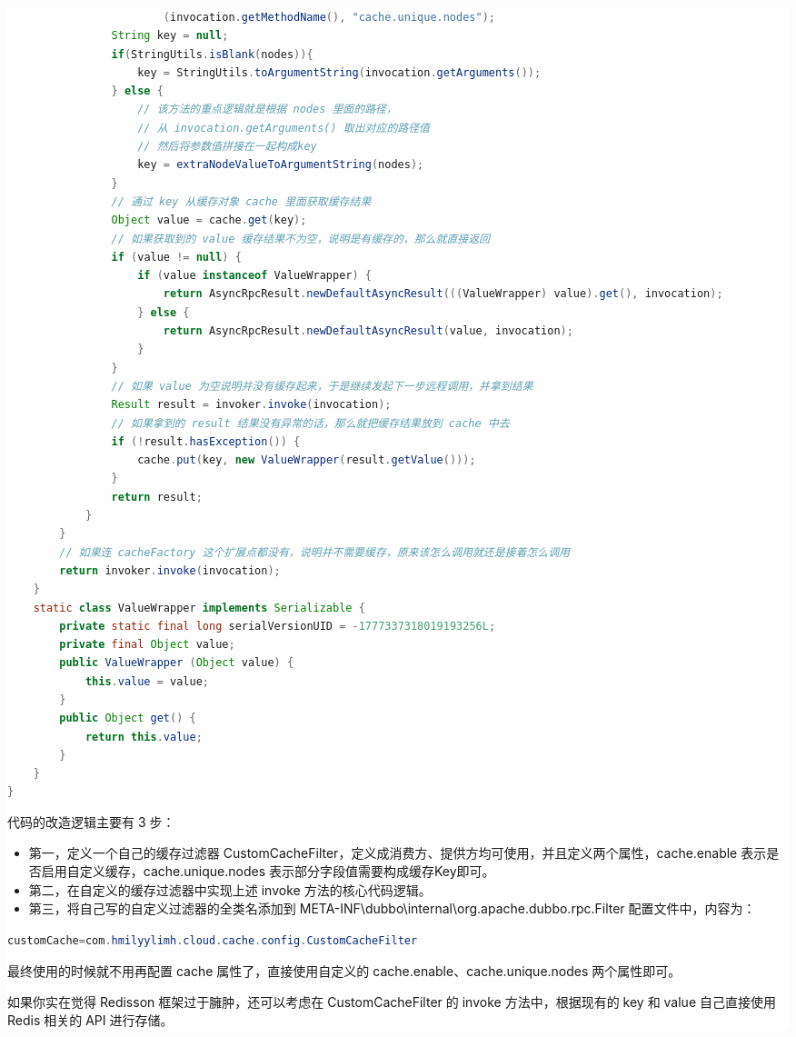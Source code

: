 ```java
                        (invocation.getMethodName(), "cache.unique.nodes");
                String key = null;
                if(StringUtils.isBlank(nodes)){
                    key = StringUtils.toArgumentString(invocation.getArguments());
                } else {
                    // 该方法的重点逻辑就是根据 nodes 里面的路径，
                    // 从 invocation.getArguments() 取出对应的路径值
                    // 然后将参数值拼接在一起构成key
                    key = extraNodeValueToArgumentString(nodes);
                }
                // 通过 key 从缓存对象 cache 里面获取缓存结果
                Object value = cache.get(key);
                // 如果获取到的 value 缓存结果不为空，说明是有缓存的，那么就直接返回
                if (value != null) {
                    if (value instanceof ValueWrapper) {
                        return AsyncRpcResult.newDefaultAsyncResult(((ValueWrapper) value).get(), invocation);
                    } else {
                        return AsyncRpcResult.newDefaultAsyncResult(value, invocation);
                    }
                }
                // 如果 value 为空说明并没有缓存起来，于是继续发起下一步远程调用，并拿到结果
                Result result = invoker.invoke(invocation);
                // 如果拿到的 result 结果没有异常的话，那么就把缓存结果放到 cache 中去
                if (!result.hasException()) {
                    cache.put(key, new ValueWrapper(result.getValue()));
                }
                return result;
            }
        }
        // 如果连 cacheFactory 这个扩展点都没有，说明并不需要缓存，原来该怎么调用就还是接着怎么调用
        return invoker.invoke(invocation);
    }
    static class ValueWrapper implements Serializable {
        private static final long serialVersionUID = -1777337318019193256L;
        private final Object value;
        public ValueWrapper (Object value) {
            this.value = value;
        }
        public Object get() {
            return this.value;
        }
    }
}

```

代码的改造逻辑主要有 3 步：

- 第一，定义一个自己的缓存过滤器 CustomCacheFilter，定义成消费方、提供方均可使用，并且定义两个属性，cache.enable 表示是否启用自定义缓存，cache.unique.nodes 表示部分字段值需要构成缓存Key即可。
- 第二，在自定义的缓存过滤器中实现上述 invoke 方法的核心代码逻辑。
- 第三，将自己写的自定义过滤器的全类名添加到 META-INF\\dubbo\\internal\\org.apache.dubbo.rpc.Filter 配置文件中，内容为：

```java
customCache=com.hmilyylimh.cloud.cache.config.CustomCacheFilter

```

最终使用的时候就不用再配置 cache 属性了，直接使用自定义的 cache.enable、cache.unique.nodes 两个属性即可。

如果你实在觉得 Redisson 框架过于臃肿，还可以考虑在 CustomCacheFilter 的 invoke 方法中，根据现有的 key 和 value 自己直接使用 Redis 相关的 API 进行存储。